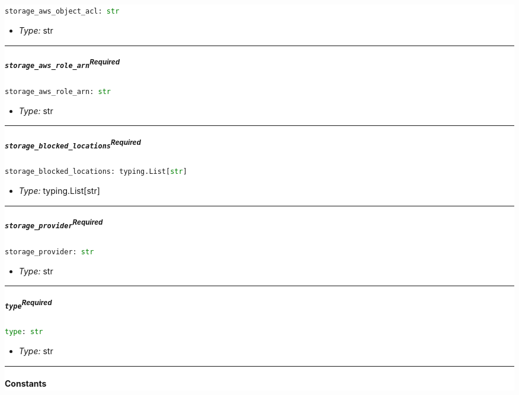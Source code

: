```python
storage_aws_object_acl: str
```

- *Type:* str

---

##### `storage_aws_role_arn`<sup>Required</sup> <a name="storage_aws_role_arn" id="@cdktf/provider-snowflake.storageIntegration.StorageIntegration.property.storageAwsRoleArn"></a>

```python
storage_aws_role_arn: str
```

- *Type:* str

---

##### `storage_blocked_locations`<sup>Required</sup> <a name="storage_blocked_locations" id="@cdktf/provider-snowflake.storageIntegration.StorageIntegration.property.storageBlockedLocations"></a>

```python
storage_blocked_locations: typing.List[str]
```

- *Type:* typing.List[str]

---

##### `storage_provider`<sup>Required</sup> <a name="storage_provider" id="@cdktf/provider-snowflake.storageIntegration.StorageIntegration.property.storageProvider"></a>

```python
storage_provider: str
```

- *Type:* str

---

##### `type`<sup>Required</sup> <a name="type" id="@cdktf/provider-snowflake.storageIntegration.StorageIntegration.property.type"></a>

```python
type: str
```

- *Type:* str

---

#### Constants <a name="Constants" id="Constants"></a>
